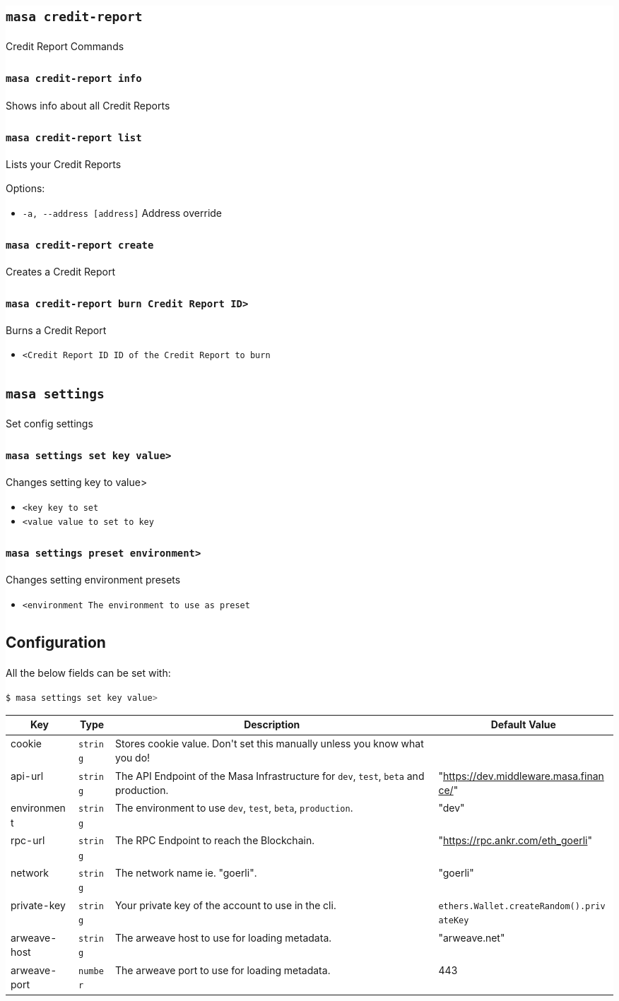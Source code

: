 ## `masa credit-report `

Credit Report Commands

### `masa credit-report info `

Shows info about all Credit Reports

### `masa credit-report list `

Lists your Credit Reports

Options:

- `-a, --address [address]`
  Address override

### `masa credit-report create `

Creates a Credit Report

### `masa credit-report burn Credit Report ID>`

Burns a Credit Report

- `<Credit Report ID ID of the Credit Report to burn`

## `masa settings `

Set config settings

### `masa settings set key value>`

Changes setting key to value>

- `<key key to set`
- `<value value to set to key`

### `masa settings preset environment>`

Changes setting environment presets

- `<environment The environment to use as preset`

## Configuration

All the below fields can be set with:

```bash
$ masa settings set key value>
```

| Key                | Type      | Description                                                                           | Default Value                             |
|--------------------|-----------|---------------------------------------------------------------------------------------|-------------------------------------------|
| cookie             | `string`  | Stores cookie value. Don't set this manually unless you know what you do!             |                                           |
| api-url            | `string`  | The API Endpoint of the Masa Infrastructure for `dev`, `test`, `beta` and production. | "https://dev.middleware.masa.finance/"    | 
| environment        | `string`  | The environment to use `dev`, `test`, `beta`, `production`.                           | "dev"                                     |
| rpc-url            | `string`  | The RPC Endpoint to reach the Blockchain.                                             | "https://rpc.ankr.com/eth_goerli"         |
| network            | `string`  | The network name ie. "goerli".                                                        | "goerli"                                  |
| private-key        | `string`  | Your private key of the account to use in the cli.                                    | `ethers.Wallet.createRandom().privateKey` |
| arweave-host       | `string`  | The arweave host to use for loading metadata.                                         | "arweave.net"                             |
| arweave-port       | `number`  | The arweave port to use for loading metadata.                                         | 443                                       |